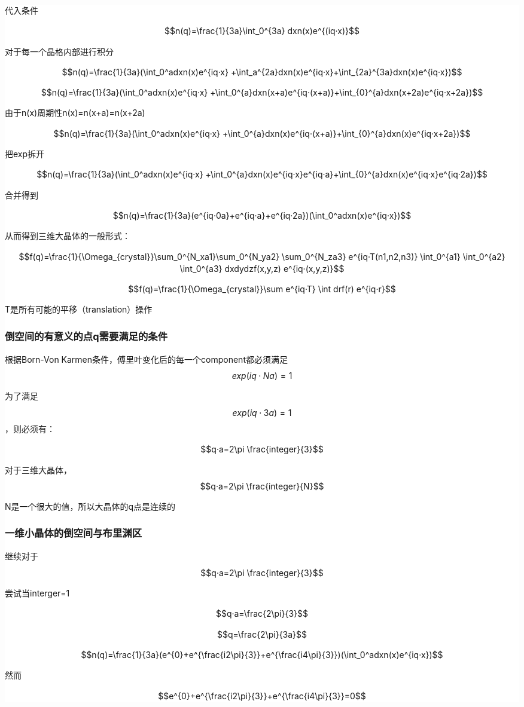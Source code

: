 代入条件

$$n(q)=\frac{1}{3a}\int_0^{3a} dxn(x)e^{(iq·x)}$$

对于每一个晶格内部进行积分

$$n(q)=\frac{1}{3a}(\int_0^adxn(x)e^{iq·x} +\int_a^{2a}dxn(x)e^{iq·x}+\int_{2a}^{3a}dxn(x)e^{iq·x})$$

$$n(q)=\frac{1}{3a}(\int_0^adxn(x)e^{iq·x} +\int_0^{a}dxn(x+a)e^{iq·(x+a)}+\int_{0}^{a}dxn(x+2a)e^{iq·x+2a})$$

由于n(x)周期性n(x)=n(x+a)=n(x+2a)

$$n(q)=\frac{1}{3a}(\int_0^adxn(x)e^{iq·x} +\int_0^{a}dxn(x)e^{iq·(x+a)}+\int_{0}^{a}dxn(x)e^{iq·x+2a})$$

把exp拆开

$$n(q)=\frac{1}{3a}(\int_0^adxn(x)e^{iq·x} +\int_0^{a}dxn(x)e^{iq·x}e^{iq·a}+\int_{0}^{a}dxn(x)e^{iq·x}e^{iq·2a})$$

合并得到

$$n(q)=\frac{1}{3a}(e^{iq·0a}+e^{iq·a}+e^{iq·2a})(\int_0^adxn(x)e^{iq·x})$$

从而得到三维大晶体的一般形式：

$$f(q)=\frac{1}{\Omega_{crystal}}\sum_0^{N_xa1}\sum_0^{N_ya2} \sum_0^{N_za3}  e^{iq·T(n1,n2,n3)} \int_0^{a1} \int_0^{a2} \int_0^{a3} dxdydzf(x,y,z) e^{iq·(x,y,z)}$$

$$f(q)=\frac{1}{\Omega_{crystal}}\sum e^{iq·T} \int drf(r) e^{iq·r}$$

T是所有可能的平移（translation）操作

### 倒空间的有意义的点q需要满足的条件

根据Born-Von Karmen条件，傅里叶变化后的每一个component都必须满足 $$exp(i q·Na)=1$$

为了满足$$exp(iq·3a) =1$$，则必须有：

$$q·a=2\pi \frac{integer}{3}$$

对于三维大晶体，$$q·a=2\pi \frac{integer}{N}$$

N是一个很大的值，所以大晶体的q点是连续的

### 一维小晶体的倒空间与布里渊区

继续对于$$q·a=2\pi \frac{integer}{3}$$

尝试当interger=1

$$q·a=\frac{2\pi}{3}$$

$$q=\frac{2\pi}{3a}$$

$$n(q)=\frac{1}{3a}(e^{0}+e^{\frac{i2\pi}{3}}+e^{\frac{i4\pi}{3}})(\int_0^adxn(x)e^{iq·x})$$

然而

$$e^{0}+e^{\frac{i2\pi}{3}}+e^{\frac{i4\pi}{3}}=0$$
